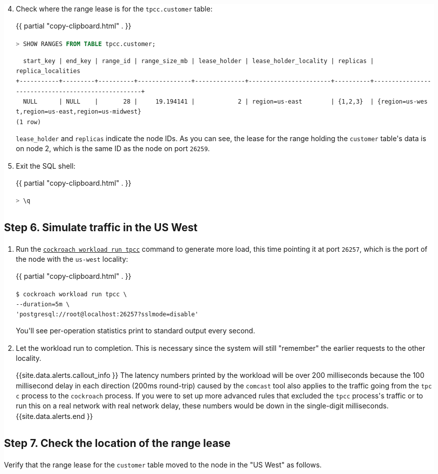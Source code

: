 4. Check where the range lease is for the `tpcc.customer` table:

    {{ partial "copy-clipboard.html" . }}
    ~~~ sql
    > SHOW RANGES FROM TABLE tpcc.customer;
    ~~~

    ~~~
      start_key | end_key | range_id | range_size_mb | lease_holder | lease_holder_locality | replicas |                replica_localities
    +-----------+---------+----------+---------------+--------------+-----------------------+----------+---------------------------------------------------+
      NULL      | NULL    |       28 |     19.194141 |            2 | region=us-east        | {1,2,3}  | {region=us-west,region=us-east,region=us-midwest}
    (1 row)
    ~~~

    `lease_holder` and `replicas` indicate the node IDs. As you can see, the lease for the range holding the `customer` table's data is on node 2, which is the same ID as the node on port `26259`.

5. Exit the SQL shell:

    {{ partial "copy-clipboard.html" . }}
    ~~~ sql
    > \q
    ~~~

## Step 6. Simulate traffic in the US West

1. Run the [`cockroach workload run tpcc`](cockroach-workload.html) command to generate more load, this time pointing it at port `26257`, which is the port of the node with the `us-west` locality:

    {{ partial "copy-clipboard.html" . }}
    ~~~ shell
    $ cockroach workload run tpcc \
    --duration=5m \
    'postgresql://root@localhost:26257?sslmode=disable'
    ~~~

    You'll see per-operation statistics print to standard output every second.

2. Let the workload run to completion. This is necessary since the system will still "remember" the earlier requests to the other locality.

    {{site.data.alerts.callout_info }}
    The latency numbers printed by the workload will be over 200 milliseconds because the 100 millisecond delay in each direction (200ms round-trip) caused by the `comcast` tool also applies to the traffic going from the `tpcc` process to the `cockroach` process. If you were to set up more advanced rules that excluded the `tpcc` process's traffic or to run this on a real network with real network delay, these numbers would be down in the single-digit milliseconds.
    {{site.data.alerts.end }}

## Step 7. Check the location of the range lease

Verify that the range lease for the `customer` table moved to the node in the "US West" as follows.
